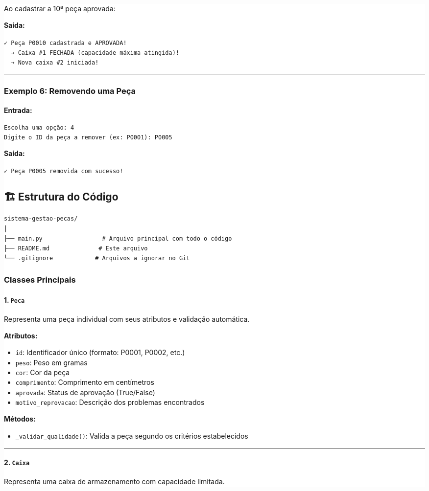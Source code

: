 Ao cadastrar a 10ª peça aprovada:

**Saída:**
```
✓ Peça P0010 cadastrada e APROVADA!
  → Caixa #1 FECHADA (capacidade máxima atingida)!
  → Nova caixa #2 iniciada!
```

---

### Exemplo 6: Removendo uma Peça

**Entrada:**
```
Escolha uma opção: 4
Digite o ID da peça a remover (ex: P0001): P0005
```

**Saída:**
```
✓ Peça P0005 removida com sucesso!
```

## 🏗️ Estrutura do Código

```
sistema-gestao-pecas/
│
├── main.py                 # Arquivo principal com todo o código
├── README.md              # Este arquivo
└── .gitignore            # Arquivos a ignorar no Git
```

### Classes Principais

#### 1. `Peca`
Representa uma peça individual com seus atributos e validação automática.

**Atributos:**
- `id`: Identificador único (formato: P0001, P0002, etc.)
- `peso`: Peso em gramas
- `cor`: Cor da peça
- `comprimento`: Comprimento em centímetros
- `aprovada`: Status de aprovação (True/False)
- `motivo_reprovacao`: Descrição dos problemas encontrados

**Métodos:**
- `_validar_qualidade()`: Valida a peça segundo os critérios estabelecidos

---

#### 2. `Caixa`
Representa uma caixa de armazenamento com capacidade limitada.
